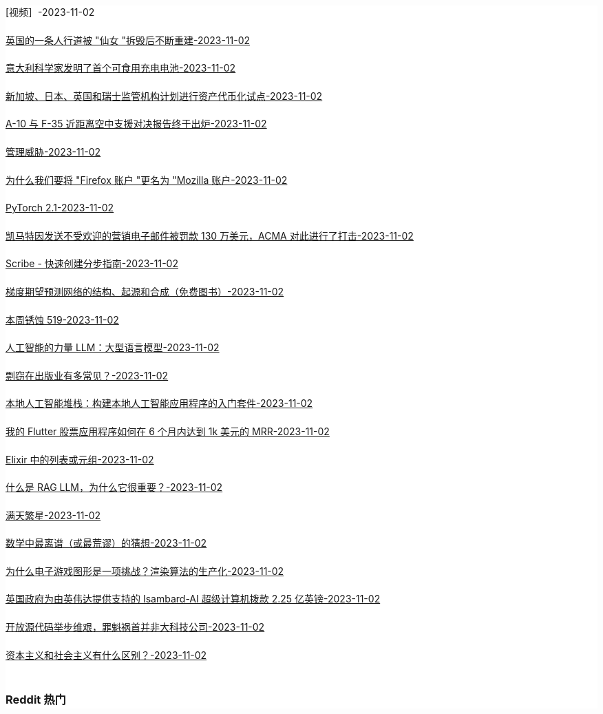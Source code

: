 [视频］-2023-11-02</a><br/><br/><a target=_blank rel=nofollow href="https://www.nytimes.com/2023/10/31/world/europe/norfolk-fairy-bridge-uk-national-trust.html" >英国的一条人行道被 "仙女 "拆毁后不断重建-2023-11-02</a><br/><br/><a target=_blank rel=nofollow href="https://electrek.co/2023/04/20/scientists-in-italy-invented-the-first-edible-rechargeable-battery/" >意大利科学家发明了首个可食用充电电池-2023-11-02</a><br/><br/><a target=_blank rel=nofollow href="https://www.coindesk.com/policy/2023/10/30/singapore-japan-uk-swiss-regulators-plan-asset-tokenization-pilots/" >新加坡、日本、英国和瑞士监管机构计划进行资产代币化试点-2023-11-02</a><br/><br/><a target=_blank rel=nofollow href="https://www.thedrive.com/the-war-zone/a-10-vs-f-35-close-air-support-flyoff-report-finally-emerges" >A-10 与 F-35 近距离空中支援对决报告终于出炉-2023-11-02</a><br/><br/><a target=_blank rel=nofollow href="https://www.eugyppius.com/p/the-managerial-menace" >管理威胁-2023-11-02</a><br/><br/><a target=_blank rel=nofollow href="https://blog.mozilla.org/en/mozilla/firefox-accounts-transition-mozilla-accounts/" >为什么我们要将 "Firefox 账户 "更名为 "Mozilla 账户-2023-11-02</a><br/><br/><a target=_blank rel=nofollow href="https://pytorch.org/blog/pytorch-2-1/" >PyTorch 2.1-2023-11-02</a><br/><br/><a target=_blank rel=nofollow href="https://www.abc.net.au/news/2023-11-02/kmart-hit-with-more-than-one-million-dollar-fine-for-spam-emails/103053890" >凯马特因发送不受欢迎的营销电子邮件被罚款 130 万美元，ACMA 对此进行了打击-2023-11-02</a><br/><br/><a target=_blank rel=nofollow href="https://scribehow.com/" >Scribe - 快速创建分步指南-2023-11-02</a><br/><br/><a target=_blank rel=nofollow href="https://direct.mit.edu/books/oa-monograph/5608/Gradient-ExpectationsStructure-Origins-and" >梯度期望预测网络的结构、起源和合成（免费图书）-2023-11-02</a><br/><br/><a target=_blank rel=nofollow href="https://this-week-in-rust.org/blog/2023/11/01/this-week-in-rust-519/" >本周锈蚀 519-2023-11-02</a><br/><br/><a target=_blank rel=nofollow href="https://blog.sparsh.dev/power-of-large-language-models/" >人工智能的力量 LLM：大型语言模型-2023-11-02</a><br/><br/><a target=_blank rel=nofollow href="https://www.theguardian.com/education/2023/oct/27/how-common-is-plagiarism-in-the-publishing-industry" >剽窃在出版业有多常见？-2023-11-02</a><br/><br/><a target=_blank rel=nofollow href="https://github.com/ykhli/local-ai-stack" >本地人工智能堆栈：构建本地人工智能应用程序的入门套件-2023-11-02</a><br/><br/><a target=_blank rel=nofollow href="https://davidkunnen.com/how-my-stock-app-in-flutter-reached-1k-mrr-in-6-months/" >我的 Flutter 股票应用程序如何在 6 个月内达到 1k 美元的 MRR-2023-11-02</a><br/><br/><a target=_blank rel=nofollow href="https://irere-blog.vercel.app/blog/list-or-tuple" >Elixir 中的列表或元组-2023-11-02</a><br/><br/><a target=_blank rel=nofollow href="https://www.hopsworks.ai/dictionary/retrieval-augmented-generation-llm" >什么是 RAG LLM，为什么它很重要？-2023-11-02</a><br/><br/><a target=_blank rel=nofollow href="https://xkcd.com/2849/" >满天繁星-2023-11-02</a><br/><br/><a target=_blank rel=nofollow href="https://mathoverflow.net/questions/259844/the-most-outrageous-or-ridiculous-conjectures-in-mathematics" >数学中最离谱（或最荒谬）的猜想-2023-11-02</a><br/><br/><a target=_blank rel=nofollow href="https://bartwronski.com/2020/12/27/why-are-video-games-graphics-still-a-challenge-productionizing-rendering-algorithms/" >为什么电子游戏图形是一项挑战？渲染算法的生产化-2023-11-02</a><br/><br/><a target=_blank rel=nofollow href="https://www.theregister.com/2023/11/01/uk_isambard_supercomputer/" >英国政府为由英伟达提供支持的 Isambard-AI 超级计算机拨款 2.25 亿英镑-2023-11-02</a><br/><br/><a target=_blank rel=nofollow href="https://medium.com/@jankammerath/open-source-is-struggling-and-its-not-big-tech-that-is-to-blame-cfba964219f8" >开放源代码举步维艰，罪魁祸首并非大科技公司-2023-11-02</a><br/><br/><a target=_blank rel=nofollow href="https://old.reddit.com/r/answers/comments/17lnwdn/whats_the_difference_between_capitalism_and/" >资本主义和社会主义有什么区别？-2023-11-02</a><br/><br/>





###  Reddit 热门
